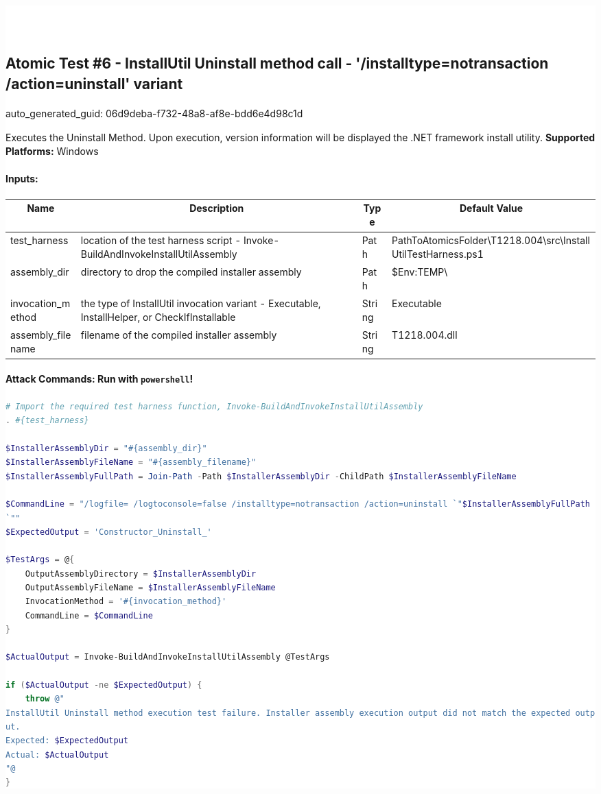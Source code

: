 


<br/>
<br/>

## Atomic Test #6 - InstallUtil Uninstall method call - '/installtype=notransaction /action=uninstall' variant

auto_generated_guid: 06d9deba-f732-48a8-af8e-bdd6e4d98c1d

Executes the Uninstall Method. Upon execution, version information will be displayed the .NET framework install utility.
**Supported Platforms:** Windows




#### Inputs:
| Name | Description | Type | Default Value |
|------|-------------|------|---------------|
| test_harness | location of the test harness script - Invoke-BuildAndInvokeInstallUtilAssembly | Path | PathToAtomicsFolder&#92;T1218.004&#92;src&#92;InstallUtilTestHarness.ps1|
| assembly_dir | directory to drop the compiled installer assembly | Path | $Env:TEMP&#92;|
| invocation_method | the type of InstallUtil invocation variant - Executable, InstallHelper, or CheckIfInstallable | String | Executable|
| assembly_filename | filename of the compiled installer assembly | String | T1218.004.dll|


#### Attack Commands: Run with `powershell`! 


```powershell
# Import the required test harness function, Invoke-BuildAndInvokeInstallUtilAssembly
. #{test_harness}

$InstallerAssemblyDir = "#{assembly_dir}"
$InstallerAssemblyFileName = "#{assembly_filename}"
$InstallerAssemblyFullPath = Join-Path -Path $InstallerAssemblyDir -ChildPath $InstallerAssemblyFileName

$CommandLine = "/logfile= /logtoconsole=false /installtype=notransaction /action=uninstall `"$InstallerAssemblyFullPath`""
$ExpectedOutput = 'Constructor_Uninstall_'

$TestArgs = @{
    OutputAssemblyDirectory = $InstallerAssemblyDir
    OutputAssemblyFileName = $InstallerAssemblyFileName
    InvocationMethod = '#{invocation_method}'
    CommandLine = $CommandLine
}

$ActualOutput = Invoke-BuildAndInvokeInstallUtilAssembly @TestArgs

if ($ActualOutput -ne $ExpectedOutput) {
    throw @"
InstallUtil Uninstall method execution test failure. Installer assembly execution output did not match the expected output.
Expected: $ExpectedOutput
Actual: $ActualOutput
"@
}
```
